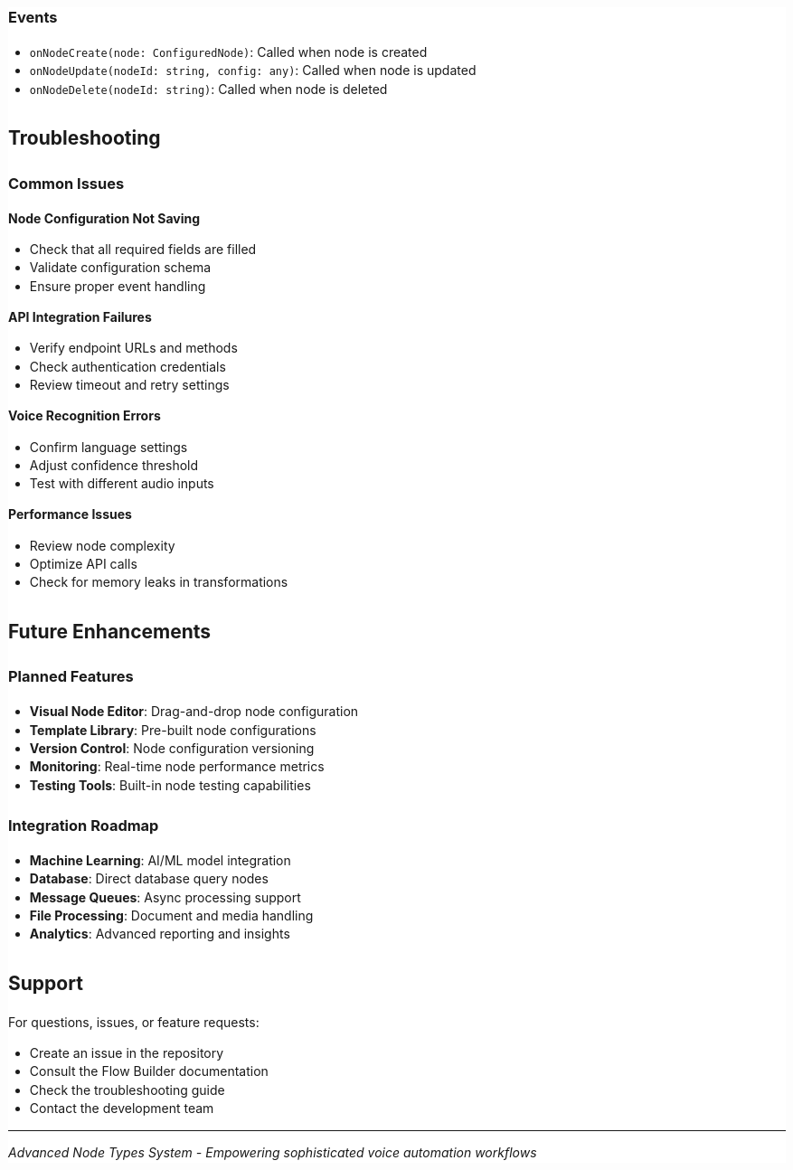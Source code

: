 ### Events
- `onNodeCreate(node: ConfiguredNode)`: Called when node is created
- `onNodeUpdate(nodeId: string, config: any)`: Called when node is updated
- `onNodeDelete(nodeId: string)`: Called when node is deleted

## Troubleshooting

### Common Issues

**Node Configuration Not Saving**
- Check that all required fields are filled
- Validate configuration schema
- Ensure proper event handling

**API Integration Failures**
- Verify endpoint URLs and methods
- Check authentication credentials
- Review timeout and retry settings

**Voice Recognition Errors**
- Confirm language settings
- Adjust confidence threshold
- Test with different audio inputs

**Performance Issues**
- Review node complexity
- Optimize API calls
- Check for memory leaks in transformations

## Future Enhancements

### Planned Features
- **Visual Node Editor**: Drag-and-drop node configuration
- **Template Library**: Pre-built node configurations
- **Version Control**: Node configuration versioning
- **Monitoring**: Real-time node performance metrics
- **Testing Tools**: Built-in node testing capabilities

### Integration Roadmap
- **Machine Learning**: AI/ML model integration
- **Database**: Direct database query nodes
- **Message Queues**: Async processing support
- **File Processing**: Document and media handling
- **Analytics**: Advanced reporting and insights

## Support

For questions, issues, or feature requests:
- Create an issue in the repository
- Consult the Flow Builder documentation
- Check the troubleshooting guide
- Contact the development team

---

*Advanced Node Types System - Empowering sophisticated voice automation workflows*
